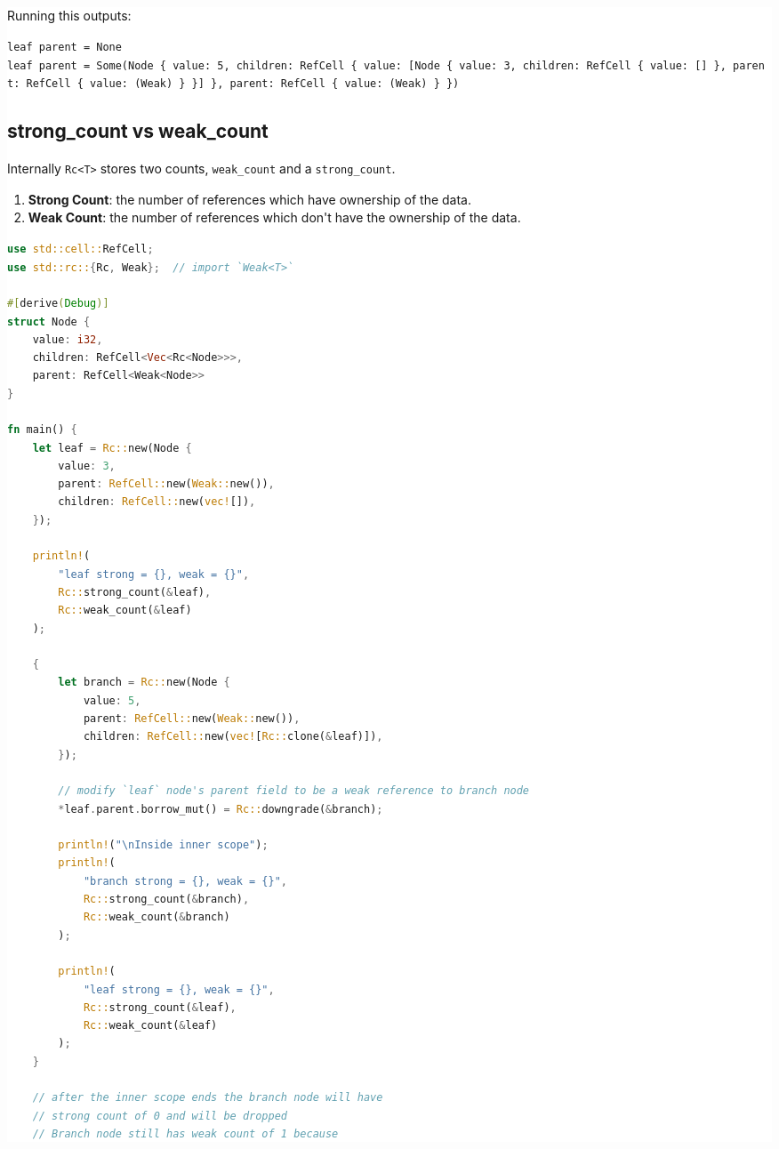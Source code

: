 Running this outputs:

```text
leaf parent = None
leaf parent = Some(Node { value: 5, children: RefCell { value: [Node { value: 3, children: RefCell { value: [] }, parent: RefCell { value: (Weak) } }] }, parent: RefCell { value: (Weak) } })
```

## strong_count vs weak_count
Internally `Rc<T>` stores two counts, `weak_count` and a `strong_count`.

1. **Strong Count**: the number of references which have ownership of the data.
2. **Weak Count**: the number of references which don't have the ownership of the data.

```rust
use std::cell::RefCell;
use std::rc::{Rc, Weak};  // import `Weak<T>`

#[derive(Debug)]
struct Node {
    value: i32,
    children: RefCell<Vec<Rc<Node>>>,
    parent: RefCell<Weak<Node>>
}

fn main() {
    let leaf = Rc::new(Node {
        value: 3,
        parent: RefCell::new(Weak::new()),
        children: RefCell::new(vec![]),
    });

    println!(
        "leaf strong = {}, weak = {}",
        Rc::strong_count(&leaf),
        Rc::weak_count(&leaf)
    );

    {
        let branch = Rc::new(Node {
            value: 5,
            parent: RefCell::new(Weak::new()),
            children: RefCell::new(vec![Rc::clone(&leaf)]),
        });

        // modify `leaf` node's parent field to be a weak reference to branch node
        *leaf.parent.borrow_mut() = Rc::downgrade(&branch);

        println!("\nInside inner scope");
        println!(
            "branch strong = {}, weak = {}",
            Rc::strong_count(&branch),
            Rc::weak_count(&branch)
        );

        println!(
            "leaf strong = {}, weak = {}",
            Rc::strong_count(&leaf),
            Rc::weak_count(&leaf)
        );
    }

    // after the inner scope ends the branch node will have
    // strong count of 0 and will be dropped
    // Branch node still has weak count of 1 because
```